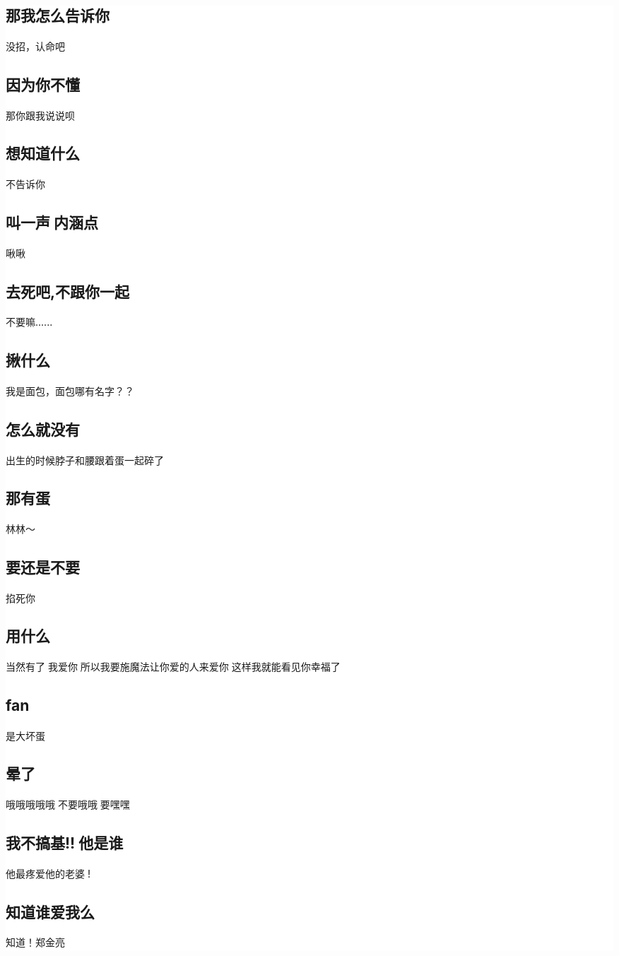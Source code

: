 ## 那我怎么告诉你
没招，认命吧

## 因为你不懂
那你跟我说说呗

## 想知道什么
不告诉你

## 叫一声    内涵点
啾啾

## 去死吧,不跟你一起
不要嘛......

## 揪什么
我是面包，面包哪有名字？？

## 怎么就没有
出生的时候脖子和腰跟着蛋一起碎了

## 那有蛋
林林～

## 要还是不要
掐死你

## 用什么
当然有了 我爱你 所以我要施魔法让你爱的人来爱你 这样我就能看见你幸福了

## fan
是大坏蛋

## 晕了
哦哦哦哦哦 不要哦哦 要嘿嘿

## 我不搞基!!  他是谁
他最疼爱他的老婆 !

## 知道谁爱我么
知道！郑金亮
